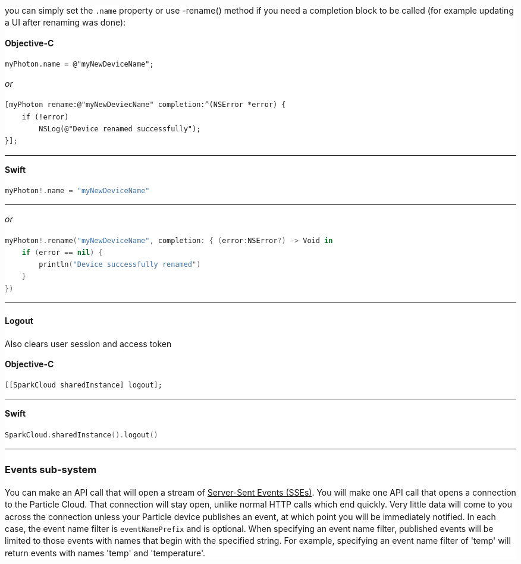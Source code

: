you can simply set the `.name` property or use -rename() method if you need a completion block to be called (for example updating a UI after renaming was done):

**Objective-C**
```objc
myPhoton.name = @"myNewDeviceName";
```

_or_
```objc
[myPhoton rename:@"myNewDeviecName" completion:^(NSError *error) {
    if (!error)
        NSLog(@"Device renamed successfully");
}];
```
---

**Swift**
```swift
myPhoton!.name = "myNewDeviceName"
```
---
_or_
```swift
myPhoton!.rename("myNewDeviceName", completion: { (error:NSError?) -> Void in
    if (error == nil) {
        println("Device successfully renamed")
    }
})
```
---
#### Logout
Also clears user session and access token

**Objective-C**
```objc
[[SparkCloud sharedInstance] logout];
```
---

**Swift**
```swift
SparkCloud.sharedInstance().logout()
```
---
### Events sub-system

You can make an API call that will open a stream of [Server-Sent Events (SSEs)](http://www.w3.org/TR/eventsource/). You will make one API call that opens a connection to the Particle Cloud. That connection will stay open, unlike normal HTTP calls which end quickly. Very little data will come to you across the connection unless your Particle device publishes an event, at which point you will be immediately notified. In each case, the event name filter is `eventNamePrefix` and is optional. When specifying an event name filter, published events will be limited to those events with names that begin with the specified string. For example, specifying an event name filter of 'temp' will return events with names 'temp' and 'temperature'.
